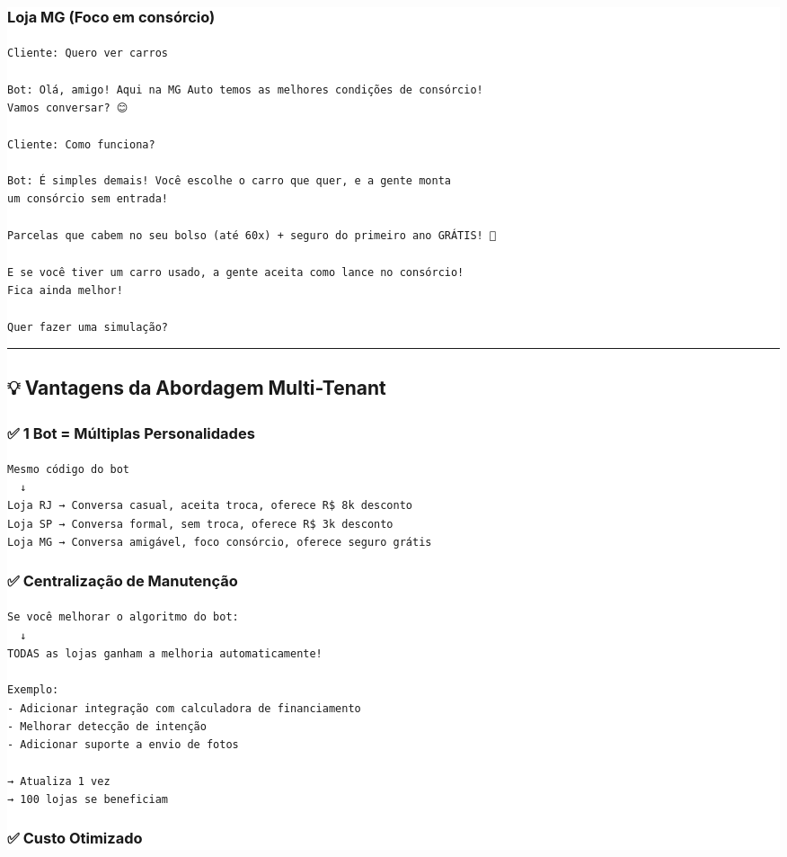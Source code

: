### Loja MG (Foco em consórcio)

```
Cliente: Quero ver carros

Bot: Olá, amigo! Aqui na MG Auto temos as melhores condições de consórcio!
Vamos conversar? 😊

Cliente: Como funciona?

Bot: É simples demais! Você escolhe o carro que quer, e a gente monta
um consórcio sem entrada!

Parcelas que cabem no seu bolso (até 60x) + seguro do primeiro ano GRÁTIS! 🎁

E se você tiver um carro usado, a gente aceita como lance no consórcio!
Fica ainda melhor!

Quer fazer uma simulação?
```

---

## 💡 Vantagens da Abordagem Multi-Tenant

### ✅ **1 Bot = Múltiplas Personalidades**

```
Mesmo código do bot
  ↓
Loja RJ → Conversa casual, aceita troca, oferece R$ 8k desconto
Loja SP → Conversa formal, sem troca, oferece R$ 3k desconto
Loja MG → Conversa amigável, foco consórcio, oferece seguro grátis
```

### ✅ **Centralização de Manutenção**

```
Se você melhorar o algoritmo do bot:
  ↓
TODAS as lojas ganham a melhoria automaticamente!

Exemplo:
- Adicionar integração com calculadora de financiamento
- Melhorar detecção de intenção
- Adicionar suporte a envio de fotos

→ Atualiza 1 vez
→ 100 lojas se beneficiam
```

### ✅ **Custo Otimizado**
